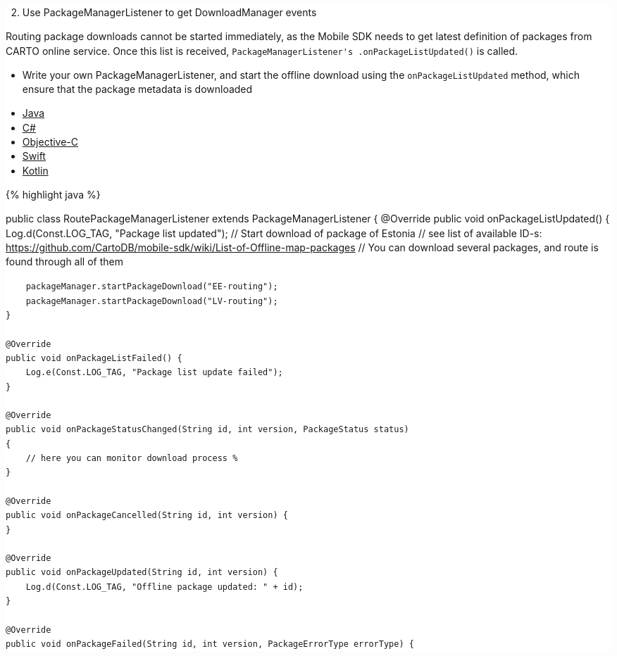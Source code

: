 </div>
 
2) Use PackageManagerListener to get DownloadManager events

Routing package downloads cannot be started immediately, as the Mobile SDK needs to get latest definition of packages from CARTO online service. Once this list is received, `PackageManagerListener's .onPackageListUpdated()` is called.

- Write your own PackageManagerListener, and start the offline download using the `onPackageListUpdated` method, which ensure that the package metadata is downloaded

<div class="js-TabPanes">
  <ul class="Tabs">
    <li class="Tab js-Tabpanes-navItem--lang is-active">
      <a href="#/0" class="js-Tabpanes-navLink--lang js-Tabpanes-navLink--lang--java">Java</a>
    </li>
    <li class="Tab js-Tabpanes-navItem--lang">
      <a href="#/1" class="js-Tabpanes-navLink--lang js-Tabpanes-navLink--lang--csharp">C#</a>
    </li>
    <li class="Tab js-Tabpanes-navItem--lang">
      <a href="#/2" class="js-Tabpanes-navLink--lang js-Tabpanes-navLink--lang--objective-c">Objective-C</a>
    </li>
    <li class="Tab js-Tabpanes-navItem--lang">
      <a href="#/3" class="js-Tabpanes-navLink--lang js-Tabpanes-navLink--lang--swift">Swift</a>
    </li>
    <li class="Tab js-Tabpanes-navItem--lang">
      <a href="#/3" class="js-Tabpanes-navLink--lang js-Tabpanes-navLink--lang--kotlin">Kotlin</a>
    </li>
  </ul>

  <div class="Carousel-item js-Tabpanes-item--lang js-Tabpanes-item--lang--java is-active">
  {% highlight java %}
  
  public class RoutePackageManagerListener extends PackageManagerListener {
    @Override
    public void onPackageListUpdated() {
        Log.d(Const.LOG_TAG, "Package list updated");
        // Start download of package of Estonia
        // see list of available ID-s: https://github.com/CartoDB/mobile-sdk/wiki/List-of-Offline-map-packages
        // You can download several packages, and route is found through all of them

        packageManager.startPackageDownload("EE-routing");
        packageManager.startPackageDownload("LV-routing");
    }

    @Override
    public void onPackageListFailed() {
        Log.e(Const.LOG_TAG, "Package list update failed");
    }

    @Override
    public void onPackageStatusChanged(String id, int version, PackageStatus status)
    {
        // here you can monitor download process %
    }

    @Override
    public void onPackageCancelled(String id, int version) {
    }

    @Override
    public void onPackageUpdated(String id, int version) {
        Log.d(Const.LOG_TAG, "Offline package updated: " + id);
    }

    @Override
    public void onPackageFailed(String id, int version, PackageErrorType errorType) {